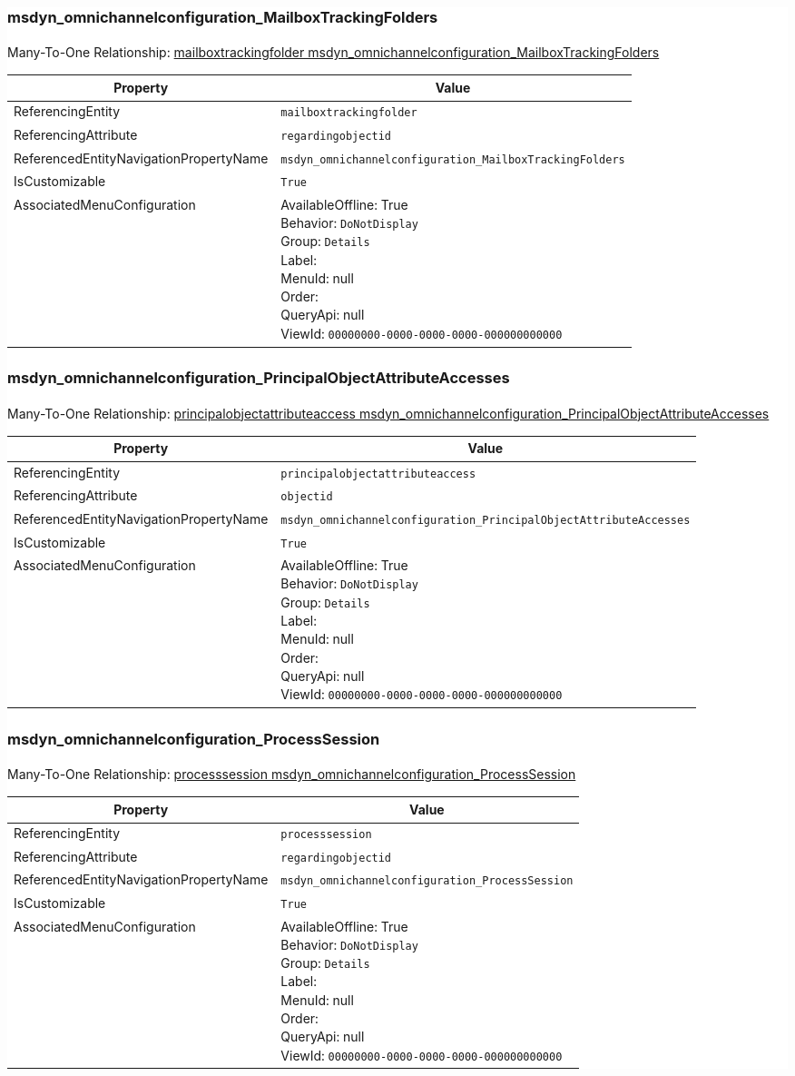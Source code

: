 ### <a name="BKMK_msdyn_omnichannelconfiguration_MailboxTrackingFolders"></a> msdyn_omnichannelconfiguration_MailboxTrackingFolders

Many-To-One Relationship: [mailboxtrackingfolder msdyn_omnichannelconfiguration_MailboxTrackingFolders](mailboxtrackingfolder.md#BKMK_msdyn_omnichannelconfiguration_MailboxTrackingFolders)

|Property|Value|
|---|---|
|ReferencingEntity|`mailboxtrackingfolder`|
|ReferencingAttribute|`regardingobjectid`|
|ReferencedEntityNavigationPropertyName|`msdyn_omnichannelconfiguration_MailboxTrackingFolders`|
|IsCustomizable|`True`|
|AssociatedMenuConfiguration|AvailableOffline: True<br />Behavior: `DoNotDisplay`<br />Group: `Details`<br />Label: <br />MenuId: null<br />Order: <br />QueryApi: null<br />ViewId: `00000000-0000-0000-0000-000000000000`|

### <a name="BKMK_msdyn_omnichannelconfiguration_PrincipalObjectAttributeAccesses"></a> msdyn_omnichannelconfiguration_PrincipalObjectAttributeAccesses

Many-To-One Relationship: [principalobjectattributeaccess msdyn_omnichannelconfiguration_PrincipalObjectAttributeAccesses](principalobjectattributeaccess.md#BKMK_msdyn_omnichannelconfiguration_PrincipalObjectAttributeAccesses)

|Property|Value|
|---|---|
|ReferencingEntity|`principalobjectattributeaccess`|
|ReferencingAttribute|`objectid`|
|ReferencedEntityNavigationPropertyName|`msdyn_omnichannelconfiguration_PrincipalObjectAttributeAccesses`|
|IsCustomizable|`True`|
|AssociatedMenuConfiguration|AvailableOffline: True<br />Behavior: `DoNotDisplay`<br />Group: `Details`<br />Label: <br />MenuId: null<br />Order: <br />QueryApi: null<br />ViewId: `00000000-0000-0000-0000-000000000000`|

### <a name="BKMK_msdyn_omnichannelconfiguration_ProcessSession"></a> msdyn_omnichannelconfiguration_ProcessSession

Many-To-One Relationship: [processsession msdyn_omnichannelconfiguration_ProcessSession](processsession.md#BKMK_msdyn_omnichannelconfiguration_ProcessSession)

|Property|Value|
|---|---|
|ReferencingEntity|`processsession`|
|ReferencingAttribute|`regardingobjectid`|
|ReferencedEntityNavigationPropertyName|`msdyn_omnichannelconfiguration_ProcessSession`|
|IsCustomizable|`True`|
|AssociatedMenuConfiguration|AvailableOffline: True<br />Behavior: `DoNotDisplay`<br />Group: `Details`<br />Label: <br />MenuId: null<br />Order: <br />QueryApi: null<br />ViewId: `00000000-0000-0000-0000-000000000000`|
